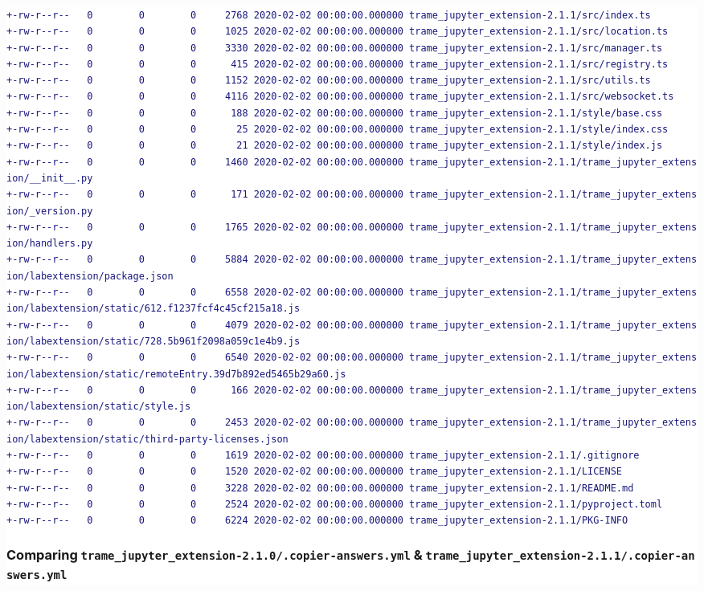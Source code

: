 ```diff
+-rw-r--r--   0        0        0     2768 2020-02-02 00:00:00.000000 trame_jupyter_extension-2.1.1/src/index.ts
+-rw-r--r--   0        0        0     1025 2020-02-02 00:00:00.000000 trame_jupyter_extension-2.1.1/src/location.ts
+-rw-r--r--   0        0        0     3330 2020-02-02 00:00:00.000000 trame_jupyter_extension-2.1.1/src/manager.ts
+-rw-r--r--   0        0        0      415 2020-02-02 00:00:00.000000 trame_jupyter_extension-2.1.1/src/registry.ts
+-rw-r--r--   0        0        0     1152 2020-02-02 00:00:00.000000 trame_jupyter_extension-2.1.1/src/utils.ts
+-rw-r--r--   0        0        0     4116 2020-02-02 00:00:00.000000 trame_jupyter_extension-2.1.1/src/websocket.ts
+-rw-r--r--   0        0        0      188 2020-02-02 00:00:00.000000 trame_jupyter_extension-2.1.1/style/base.css
+-rw-r--r--   0        0        0       25 2020-02-02 00:00:00.000000 trame_jupyter_extension-2.1.1/style/index.css
+-rw-r--r--   0        0        0       21 2020-02-02 00:00:00.000000 trame_jupyter_extension-2.1.1/style/index.js
+-rw-r--r--   0        0        0     1460 2020-02-02 00:00:00.000000 trame_jupyter_extension-2.1.1/trame_jupyter_extension/__init__.py
+-rw-r--r--   0        0        0      171 2020-02-02 00:00:00.000000 trame_jupyter_extension-2.1.1/trame_jupyter_extension/_version.py
+-rw-r--r--   0        0        0     1765 2020-02-02 00:00:00.000000 trame_jupyter_extension-2.1.1/trame_jupyter_extension/handlers.py
+-rw-r--r--   0        0        0     5884 2020-02-02 00:00:00.000000 trame_jupyter_extension-2.1.1/trame_jupyter_extension/labextension/package.json
+-rw-r--r--   0        0        0     6558 2020-02-02 00:00:00.000000 trame_jupyter_extension-2.1.1/trame_jupyter_extension/labextension/static/612.f1237fcf4c45cf215a18.js
+-rw-r--r--   0        0        0     4079 2020-02-02 00:00:00.000000 trame_jupyter_extension-2.1.1/trame_jupyter_extension/labextension/static/728.5b961f2098a059c1e4b9.js
+-rw-r--r--   0        0        0     6540 2020-02-02 00:00:00.000000 trame_jupyter_extension-2.1.1/trame_jupyter_extension/labextension/static/remoteEntry.39d7b892ed5465b29a60.js
+-rw-r--r--   0        0        0      166 2020-02-02 00:00:00.000000 trame_jupyter_extension-2.1.1/trame_jupyter_extension/labextension/static/style.js
+-rw-r--r--   0        0        0     2453 2020-02-02 00:00:00.000000 trame_jupyter_extension-2.1.1/trame_jupyter_extension/labextension/static/third-party-licenses.json
+-rw-r--r--   0        0        0     1619 2020-02-02 00:00:00.000000 trame_jupyter_extension-2.1.1/.gitignore
+-rw-r--r--   0        0        0     1520 2020-02-02 00:00:00.000000 trame_jupyter_extension-2.1.1/LICENSE
+-rw-r--r--   0        0        0     3228 2020-02-02 00:00:00.000000 trame_jupyter_extension-2.1.1/README.md
+-rw-r--r--   0        0        0     2524 2020-02-02 00:00:00.000000 trame_jupyter_extension-2.1.1/pyproject.toml
+-rw-r--r--   0        0        0     6224 2020-02-02 00:00:00.000000 trame_jupyter_extension-2.1.1/PKG-INFO
```

### Comparing `trame_jupyter_extension-2.1.0/.copier-answers.yml` & `trame_jupyter_extension-2.1.1/.copier-answers.yml`
